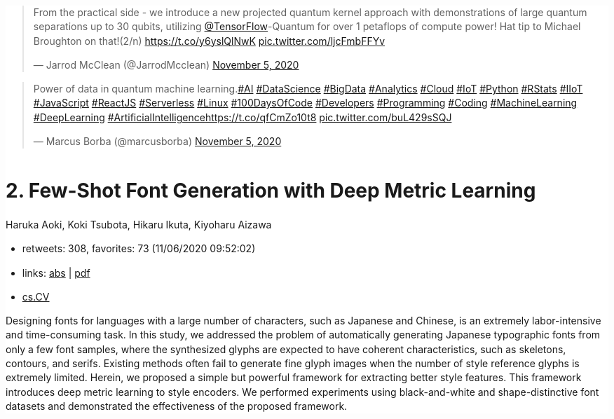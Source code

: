 <blockquote class="twitter-tweet"><p lang="en" dir="ltr">From the practical side - we introduce a new projected quantum kernel approach with demonstrations of large quantum separations up to 30 qubits, utilizing <a href="https://twitter.com/TensorFlow?ref_src=twsrc%5Etfw">@TensorFlow</a>-Quantum for over 1 petaflops of compute power! Hat tip to Michael Broughton on that!(2/n) <a href="https://t.co/y6yslQlNwK">https://t.co/y6yslQlNwK</a> <a href="https://t.co/ljcFmbFFYv">pic.twitter.com/ljcFmbFFYv</a></p>&mdash; Jarrod McClean (@JarrodMcclean) <a href="https://twitter.com/JarrodMcclean/status/1324218231716933632?ref_src=twsrc%5Etfw">November 5, 2020</a></blockquote>
<script async src="https://platform.twitter.com/widgets.js" charset="utf-8"></script>

<blockquote class="twitter-tweet"><p lang="en" dir="ltr">Power of data in quantum machine learning.<a href="https://twitter.com/hashtag/AI?src=hash&amp;ref_src=twsrc%5Etfw">#AI</a> <a href="https://twitter.com/hashtag/DataScience?src=hash&amp;ref_src=twsrc%5Etfw">#DataScience</a> <a href="https://twitter.com/hashtag/BigData?src=hash&amp;ref_src=twsrc%5Etfw">#BigData</a> <a href="https://twitter.com/hashtag/Analytics?src=hash&amp;ref_src=twsrc%5Etfw">#Analytics</a> <a href="https://twitter.com/hashtag/Cloud?src=hash&amp;ref_src=twsrc%5Etfw">#Cloud</a> <a href="https://twitter.com/hashtag/IoT?src=hash&amp;ref_src=twsrc%5Etfw">#IoT</a> <a href="https://twitter.com/hashtag/Python?src=hash&amp;ref_src=twsrc%5Etfw">#Python</a> <a href="https://twitter.com/hashtag/RStats?src=hash&amp;ref_src=twsrc%5Etfw">#RStats</a> <a href="https://twitter.com/hashtag/IIoT?src=hash&amp;ref_src=twsrc%5Etfw">#IIoT</a> <a href="https://twitter.com/hashtag/JavaScript?src=hash&amp;ref_src=twsrc%5Etfw">#JavaScript</a> <a href="https://twitter.com/hashtag/ReactJS?src=hash&amp;ref_src=twsrc%5Etfw">#ReactJS</a> <a href="https://twitter.com/hashtag/Serverless?src=hash&amp;ref_src=twsrc%5Etfw">#Serverless</a> <a href="https://twitter.com/hashtag/Linux?src=hash&amp;ref_src=twsrc%5Etfw">#Linux</a> <a href="https://twitter.com/hashtag/100DaysOfCode?src=hash&amp;ref_src=twsrc%5Etfw">#100DaysOfCode</a> <a href="https://twitter.com/hashtag/Developers?src=hash&amp;ref_src=twsrc%5Etfw">#Developers</a> <a href="https://twitter.com/hashtag/Programming?src=hash&amp;ref_src=twsrc%5Etfw">#Programming</a> <a href="https://twitter.com/hashtag/Coding?src=hash&amp;ref_src=twsrc%5Etfw">#Coding</a> <a href="https://twitter.com/hashtag/MachineLearning?src=hash&amp;ref_src=twsrc%5Etfw">#MachineLearning</a> <a href="https://twitter.com/hashtag/DeepLearning?src=hash&amp;ref_src=twsrc%5Etfw">#DeepLearning</a> <a href="https://twitter.com/hashtag/ArtificialIntelligence?src=hash&amp;ref_src=twsrc%5Etfw">#ArtificialIntelligence</a><a href="https://t.co/qfCmZo10t8">https://t.co/qfCmZo10t8</a> <a href="https://t.co/buL429sSQJ">pic.twitter.com/buL429sSQJ</a></p>&mdash; Marcus Borba (@marcusborba) <a href="https://twitter.com/marcusborba/status/1324489996750016512?ref_src=twsrc%5Etfw">November 5, 2020</a></blockquote>
<script async src="https://platform.twitter.com/widgets.js" charset="utf-8"></script>




# 2. Few-Shot Font Generation with Deep Metric Learning

Haruka Aoki, Koki Tsubota, Hikaru Ikuta, Kiyoharu Aizawa

- retweets: 308, favorites: 73 (11/06/2020 09:52:02)

- links: [abs](https://arxiv.org/abs/2011.02206) | [pdf](https://arxiv.org/pdf/2011.02206)
- [cs.CV](https://arxiv.org/list/cs.CV/recent)

Designing fonts for languages with a large number of characters, such as Japanese and Chinese, is an extremely labor-intensive and time-consuming task. In this study, we addressed the problem of automatically generating Japanese typographic fonts from only a few font samples, where the synthesized glyphs are expected to have coherent characteristics, such as skeletons, contours, and serifs. Existing methods often fail to generate fine glyph images when the number of style reference glyphs is extremely limited. Herein, we proposed a simple but powerful framework for extracting better style features. This framework introduces deep metric learning to style encoders. We performed experiments using black-and-white and shape-distinctive font datasets and demonstrated the effectiveness of the proposed framework.
